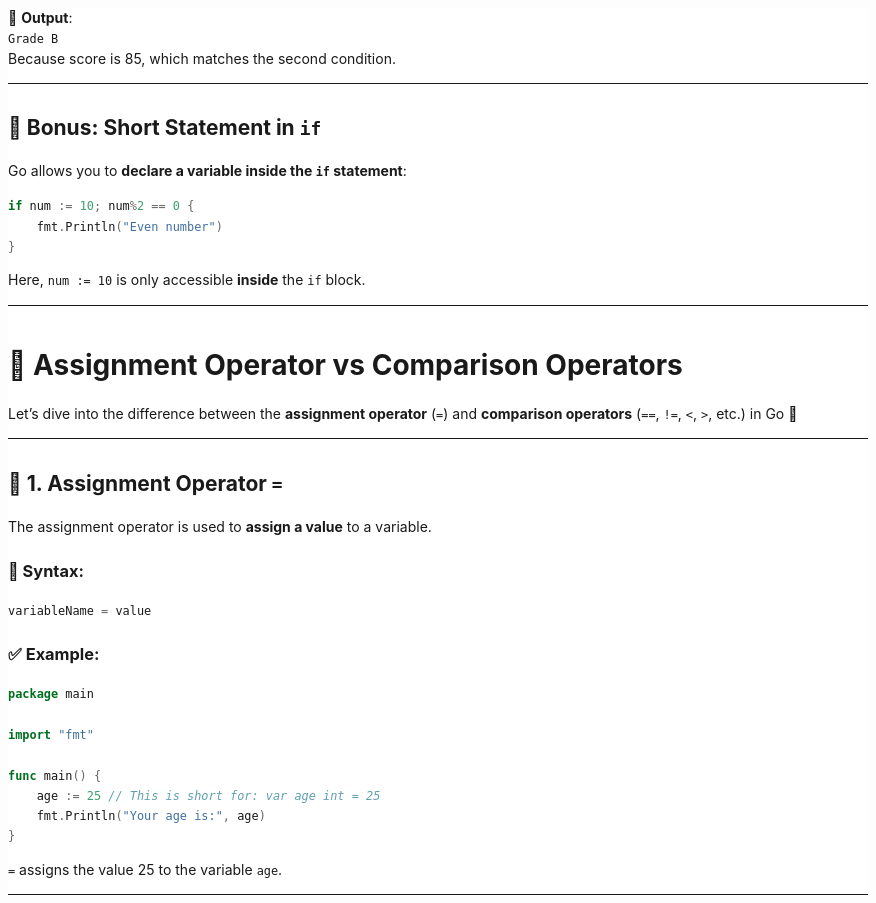 🧾 **Output**:  
`Grade B`  
Because score is 85, which matches the second condition.

---

## 🎁 Bonus: Short Statement in `if`

Go allows you to **declare a variable inside the `if` statement**:

```go
if num := 10; num%2 == 0 {
    fmt.Println("Even number")
}
```

Here, `num := 10` is only accessible **inside** the `if` block.

---

# 🤔 Assignment Operator vs Comparison Operators

Let’s dive into the difference between the **assignment operator** (`=`) and **comparison operators** (`==`, `!=`, `<`, `>`, etc.) in Go 🧐

---

## 🔧 1. Assignment Operator `=`

The assignment operator is used to **assign a value** to a variable.

### 🧱 Syntax:

```go
variableName = value
```

### ✅ Example:

```go
package main

import "fmt"

func main() {
    age := 25 // This is short for: var age int = 25
    fmt.Println("Your age is:", age)
}
```

`=` assigns the value 25 to the variable `age`.

---
